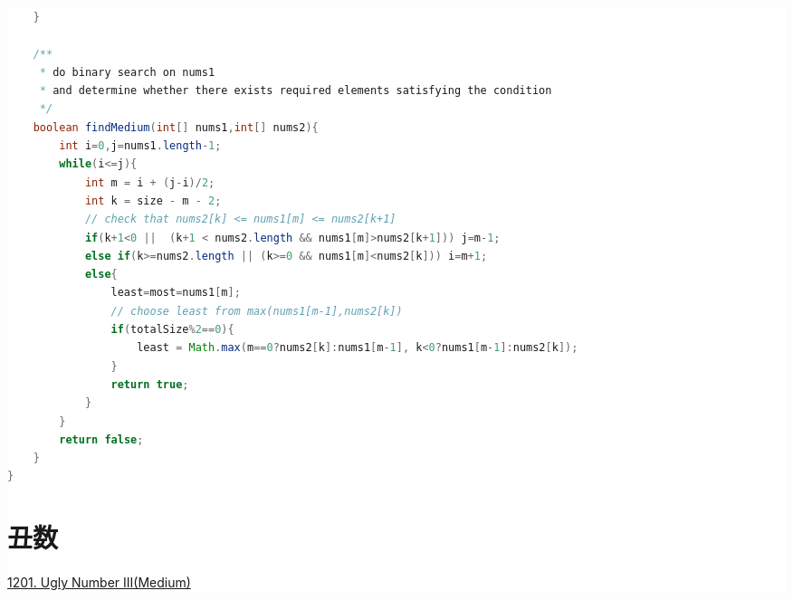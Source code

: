 ```java
    }
    
    /**
     * do binary search on nums1
     * and determine whether there exists required elements satisfying the condition
     */
    boolean findMedium(int[] nums1,int[] nums2){
        int i=0,j=nums1.length-1;
        while(i<=j){
            int m = i + (j-i)/2;
            int k = size - m - 2;
            // check that nums2[k] <= nums1[m] <= nums2[k+1]
            if(k+1<0 ||  (k+1 < nums2.length && nums1[m]>nums2[k+1])) j=m-1;
            else if(k>=nums2.length || (k>=0 && nums1[m]<nums2[k])) i=m+1;
            else{
                least=most=nums1[m];
                // choose least from max(nums1[m-1],nums2[k])
                if(totalSize%2==0){
                    least = Math.max(m==0?nums2[k]:nums1[m-1], k<0?nums1[m-1]:nums2[k]);
                }
                return true;
            }
        }
        return false;
    }
}
```
# 丑数
[1201. Ugly Number III(Medium)](https://leetcode.com/problems/ugly-number-iii/)

